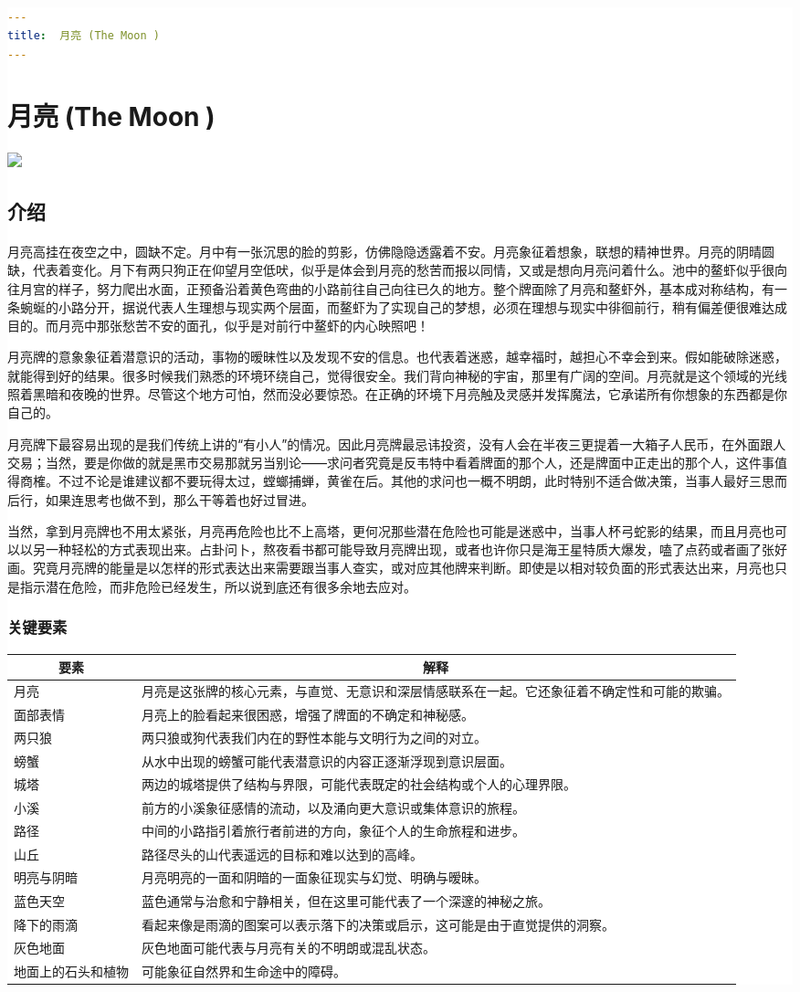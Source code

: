 ```yaml
---
title:  月亮 (The Moon )
---
```



#  月亮 (The Moon )

![](https://www.tarotchina.net/wp-content/uploads/2024/01/a18.webp)

## 介绍
月亮高挂在夜空之中，圆缺不定。月中有一张沉思的脸的剪影，仿佛隐隐透露着不安。月亮象征着想象，联想的精神世界。月亮的阴晴圆缺，代表着变化。月下有两只狗正在仰望月空低吠，似乎是体会到月亮的愁苦而报以同情，又或是想向月亮问着什么。池中的鳌虾似乎很向往月宫的样子，努力爬出水面，正预备沿着黄色弯曲的小路前往自己向往已久的地方。整个牌面除了月亮和鳌虾外，基本成对称结构，有一条蜿蜒的小路分开，据说代表人生理想与现实两个层面，而鳌虾为了实现自己的梦想，必须在理想与现实中徘徊前行，稍有偏差便很难达成目的。而月亮中那张愁苦不安的面孔，似乎是对前行中鳌虾的内心映照吧！

月亮牌的意象象征着潜意识的活动，事物的暧昧性以及发现不安的信息。也代表着迷惑，越幸福时，越担心不幸会到来。假如能破除迷惑，就能得到好的结果。很多时候我们熟悉的环境环绕自己，觉得很安全。我们背向神秘的宇宙，那里有广阔的空间。月亮就是这个领域的光线照着黑暗和夜晚的世界。尽管这个地方可怕，然而没必要惊恐。在正确的环境下月亮触及灵感并发挥魔法，它承诺所有你想象的东西都是你自己的。

月亮牌下最容易出现的是我们传统上讲的“有小人”的情况。因此月亮牌最忌讳投资，没有人会在半夜三更提着一大箱子人民币，在外面跟人交易；当然，要是你做的就是黑市交易那就另当别论——求问者究竟是反韦特中看着牌面的那个人，还是牌面中正走出的那个人，这件事值得商榷。不过不论是谁建议都不要玩得太过，螳螂捕蝉，黄雀在后。其他的求问也一概不明朗，此时特别不适合做决策，当事人最好三思而后行，如果连思考也做不到，那么干等着也好过冒进。

当然，拿到月亮牌也不用太紧张，月亮再危险也比不上高塔，更何况那些潜在危险也可能是迷惑中，当事人杯弓蛇影的结果，而且月亮也可以以另一种轻松的方式表现出来。占卦问卜，熬夜看书都可能导致月亮牌出现，或者也许你只是海王星特质大爆发，嗑了点药或者画了张好画。究竟月亮牌的能量是以怎样的形式表达出来需要跟当事人查实，或对应其他牌来判断。即使是以相对较负面的形式表达出来，月亮也只是指示潜在危险，而非危险已经发生，所以说到底还有很多余地去应对。

### 关键要素
| 要素               | 解释                                                                                         |
| ------------------ | -------------------------------------------------------------------------------------------- |
| 月亮               | 月亮是这张牌的核心元素，与直觉、无意识和深层情感联系在一起。它还象征着不确定性和可能的欺骗。 |
| 面部表情           | 月亮上的脸看起来很困惑，增强了牌面的不确定和神秘感。                                         |
| 两只狼             | 两只狼或狗代表我们内在的野性本能与文明行为之间的对立。                                       |
| 螃蟹               | 从水中出现的螃蟹可能代表潜意识的内容正逐渐浮现到意识层面。                                   |
| 城塔               | 两边的城塔提供了结构与界限，可能代表既定的社会结构或个人的心理界限。                         |
| 小溪               | 前方的小溪象征感情的流动，以及涌向更大意识或集体意识的旅程。                                 |
| 路径               | 中间的小路指引着旅行者前进的方向，象征个人的生命旅程和进步。                                 |
| 山丘               | 路径尽头的山代表遥远的目标和难以达到的高峰。                                                 |
| 明亮与阴暗         | 月亮明亮的一面和阴暗的一面象征现实与幻觉、明确与暧昧。                                       |
| 蓝色天空           | 蓝色通常与治愈和宁静相关，但在这里可能代表了一个深邃的神秘之旅。                             |
| 降下的雨滴         | 看起来像是雨滴的图案可以表示落下的决策或启示，这可能是由于直觉提供的洞察。                   |
| 灰色地面           | 灰色地面可能代表与月亮有关的不明朗或混乱状态。                                               |
| 地面上的石头和植物 | 可能象征自然界和生命途中的障碍。                                                             |
